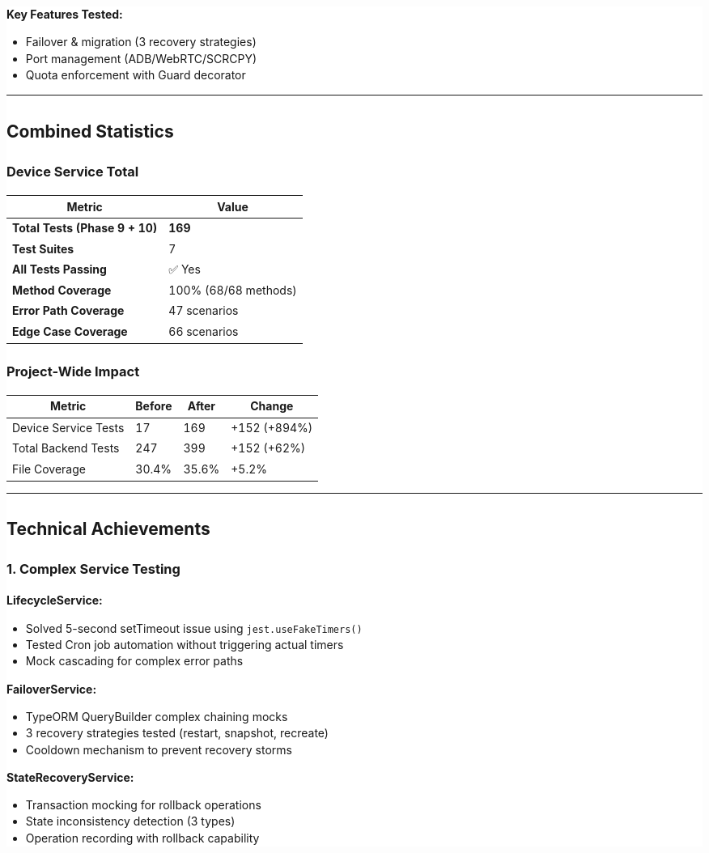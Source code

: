 **Key Features Tested:**
- Failover & migration (3 recovery strategies)
- Port management (ADB/WebRTC/SCRCPY)
- Quota enforcement with Guard decorator

---

## Combined Statistics

### Device Service Total

| Metric | Value |
|--------|-------|
| **Total Tests (Phase 9 + 10)** | **169** |
| **Test Suites** | 7 |
| **All Tests Passing** | ✅ Yes |
| **Method Coverage** | 100% (68/68 methods) |
| **Error Path Coverage** | 47 scenarios |
| **Edge Case Coverage** | 66 scenarios |

### Project-Wide Impact

| Metric | Before | After | Change |
|--------|--------|-------|--------|
| Device Service Tests | 17 | 169 | +152 (+894%) |
| Total Backend Tests | 247 | 399 | +152 (+62%) |
| File Coverage | 30.4% | 35.6% | +5.2% |

---

## Technical Achievements

### 1. Complex Service Testing

**LifecycleService:**
- Solved 5-second setTimeout issue using `jest.useFakeTimers()`
- Tested Cron job automation without triggering actual timers
- Mock cascading for complex error paths

**FailoverService:**
- TypeORM QueryBuilder complex chaining mocks
- 3 recovery strategies tested (restart, snapshot, recreate)
- Cooldown mechanism to prevent recovery storms

**StateRecoveryService:**
- Transaction mocking for rollback operations
- State inconsistency detection (3 types)
- Operation recording with rollback capability
